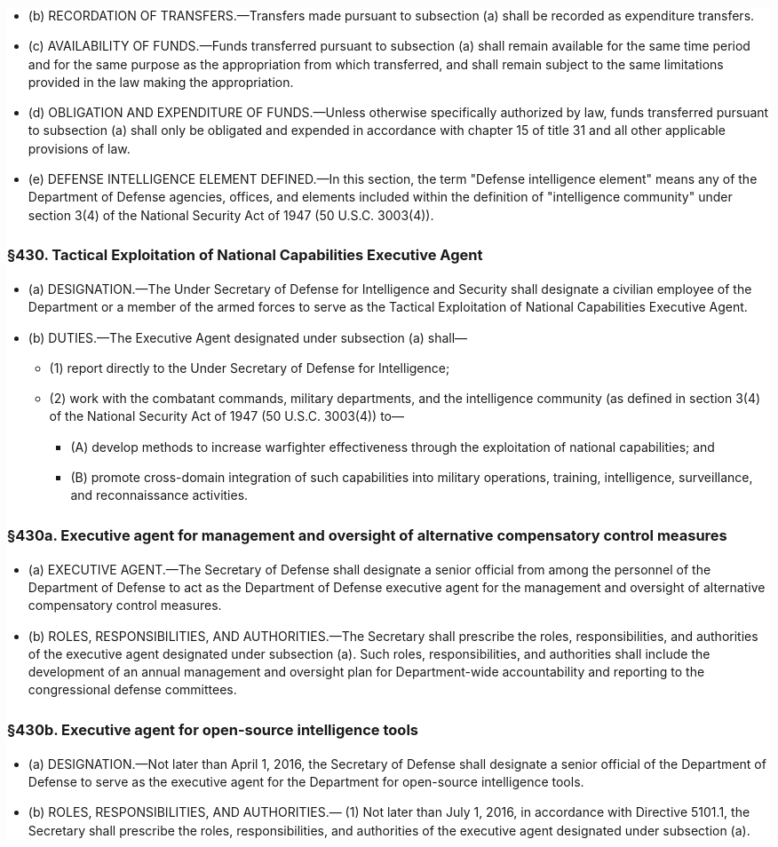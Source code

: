 * (b) RECORDATION OF TRANSFERS.—Transfers made pursuant to subsection (a) shall be recorded as expenditure transfers.

* (c) AVAILABILITY OF FUNDS.—Funds transferred pursuant to subsection (a) shall remain available for the same time period and for the same purpose as the appropriation from which transferred, and shall remain subject to the same limitations provided in the law making the appropriation.

* (d) OBLIGATION AND EXPENDITURE OF FUNDS.—Unless otherwise specifically authorized by law, funds transferred pursuant to subsection (a) shall only be obligated and expended in accordance with chapter 15 of title 31 and all other applicable provisions of law.

* (e) DEFENSE INTELLIGENCE ELEMENT DEFINED.—In this section, the term "Defense intelligence element" means any of the Department of Defense agencies, offices, and elements included within the definition of "intelligence community" under section 3(4) of the National Security Act of 1947 (50 U.S.C. 3003(4)).

### §430. Tactical Exploitation of National Capabilities Executive Agent
* (a) DESIGNATION.—The Under Secretary of Defense for Intelligence and Security shall designate a civilian employee of the Department or a member of the armed forces to serve as the Tactical Exploitation of National Capabilities Executive Agent.

* (b) DUTIES.—The Executive Agent designated under subsection (a) shall—

  * (1) report directly to the Under Secretary of Defense for Intelligence;

  * (2) work with the combatant commands, military departments, and the intelligence community (as defined in section 3(4) of the National Security Act of 1947 (50 U.S.C. 3003(4)) to—

    * (A) develop methods to increase warfighter effectiveness through the exploitation of national capabilities; and

    * (B) promote cross-domain integration of such capabilities into military operations, training, intelligence, surveillance, and reconnaissance activities.

### §430a. Executive agent for management and oversight of alternative compensatory control measures
* (a) EXECUTIVE AGENT.—The Secretary of Defense shall designate a senior official from among the personnel of the Department of Defense to act as the Department of Defense executive agent for the management and oversight of alternative compensatory control measures.

* (b) ROLES, RESPONSIBILITIES, AND AUTHORITIES.—The Secretary shall prescribe the roles, responsibilities, and authorities of the executive agent designated under subsection (a). Such roles, responsibilities, and authorities shall include the development of an annual management and oversight plan for Department-wide accountability and reporting to the congressional defense committees.

### §430b. Executive agent for open-source intelligence tools
* (a) DESIGNATION.—Not later than April 1, 2016, the Secretary of Defense shall designate a senior official of the Department of Defense to serve as the executive agent for the Department for open-source intelligence tools.

* (b) ROLES, RESPONSIBILITIES, AND AUTHORITIES.— (1) Not later than July 1, 2016, in accordance with Directive 5101.1, the Secretary shall prescribe the roles, responsibilities, and authorities of the executive agent designated under subsection (a).
